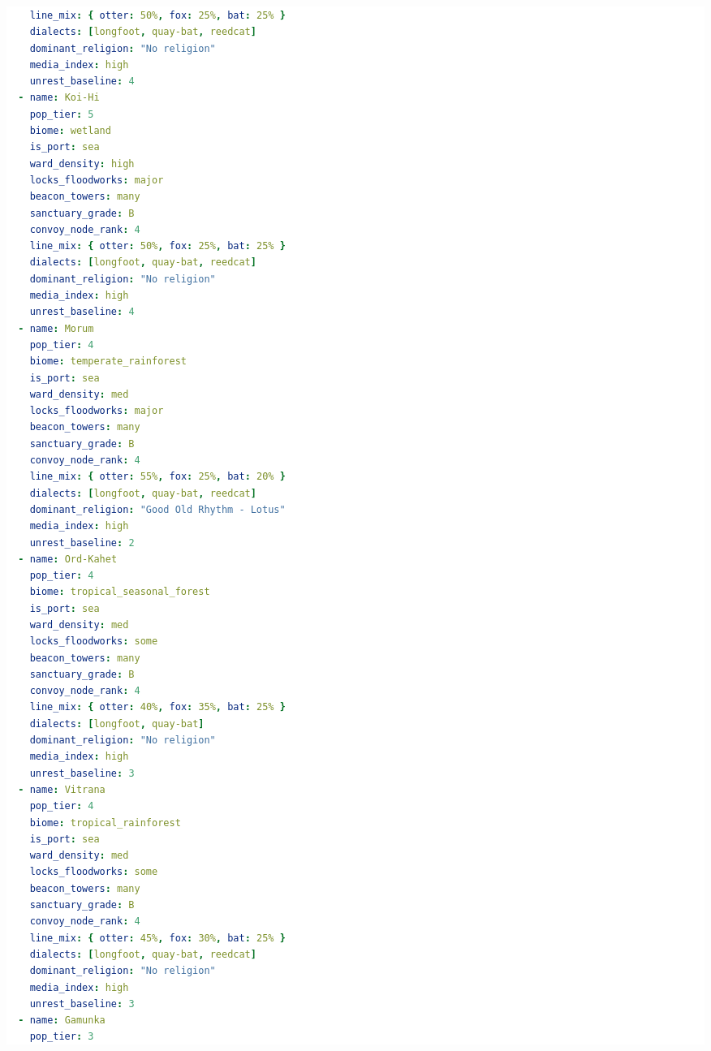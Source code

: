 ```yaml
    line_mix: { otter: 50%, fox: 25%, bat: 25% }
    dialects: [longfoot, quay-bat, reedcat]
    dominant_religion: "No religion"
    media_index: high
    unrest_baseline: 4
  - name: Koi-Hi
    pop_tier: 5
    biome: wetland
    is_port: sea
    ward_density: high
    locks_floodworks: major
    beacon_towers: many
    sanctuary_grade: B
    convoy_node_rank: 4
    line_mix: { otter: 50%, fox: 25%, bat: 25% }
    dialects: [longfoot, quay-bat, reedcat]
    dominant_religion: "No religion"
    media_index: high
    unrest_baseline: 4
  - name: Morum
    pop_tier: 4
    biome: temperate_rainforest
    is_port: sea
    ward_density: med
    locks_floodworks: major
    beacon_towers: many
    sanctuary_grade: B
    convoy_node_rank: 4
    line_mix: { otter: 55%, fox: 25%, bat: 20% }
    dialects: [longfoot, quay-bat, reedcat]
    dominant_religion: "Good Old Rhythm - Lotus"
    media_index: high
    unrest_baseline: 2
  - name: Ord-Kahet
    pop_tier: 4
    biome: tropical_seasonal_forest
    is_port: sea
    ward_density: med
    locks_floodworks: some
    beacon_towers: many
    sanctuary_grade: B
    convoy_node_rank: 4
    line_mix: { otter: 40%, fox: 35%, bat: 25% }
    dialects: [longfoot, quay-bat]
    dominant_religion: "No religion"
    media_index: high
    unrest_baseline: 3
  - name: Vitrana
    pop_tier: 4
    biome: tropical_rainforest
    is_port: sea
    ward_density: med
    locks_floodworks: some
    beacon_towers: many
    sanctuary_grade: B
    convoy_node_rank: 4
    line_mix: { otter: 45%, fox: 30%, bat: 25% }
    dialects: [longfoot, quay-bat, reedcat]
    dominant_religion: "No religion"
    media_index: high
    unrest_baseline: 3
  - name: Gamunka
    pop_tier: 3
```